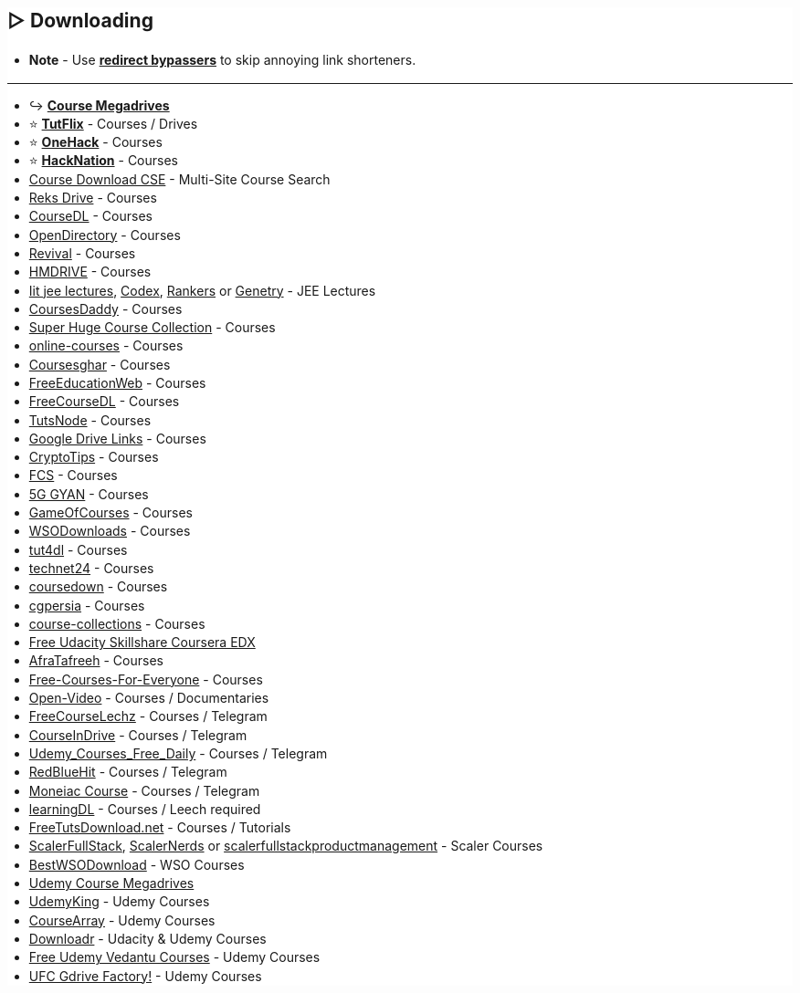 
## ▷ Downloading

- **Note** - Use
  **[redirect bypassers](https://www.reddit.com/r/FREEMEDIAHECKYEAH/wiki/storage#wiki_skip_redirect)**
  to skip annoying link shorteners.

---

- ↪️
  **[Course Megadrives](https://github.com/nbats/FMHYedit/blob/main/base64.md#course-megadrives)**
- ⭐ **[TutFlix](https://tutflix.org/)** - Courses / Drives
- ⭐ **[OneHack](https://onehack.us/)** - Courses
- ⭐ **[HackNation](https://hacksnation.com/)** - Courses
- [Course Download CSE](https://cse.google.com/cse?cx=a02efb0346a176b46) - Multi-Site Course Search
- [Reks Drive](https://github.com/nbats/FMHYedit/blob/main/base64.md#reks-drive) - Courses
- [CourseDL](https://github.com/nbats/FMHYedit/blob/main/base64.md#coursedl) - Courses
- [OpenDirectory](https://github.com/nbats/FMHYedit/blob/main/base64.md#opendirectory) - Courses
- [Revival](https://github.com/nbats/FMHYedit/blob/main/base64.md#revival) - Courses
- [HMDRIVE](https://t.me/HMDRIVE_OFFICIAL) - Courses
- [Iit jee lectures](https://t.me/Iitjeeinveins2), [Codex](https://t.me/CODEX_JEE),
  [Rankers](https://t.me/+mcZ0RHaH9vRlM2Y1) or [Genetry](https://genetry.carrd.co/) - JEE Lectures
- [CoursesDaddy](https://coursesdaddy.com/) - Courses
- [Super Huge Course Collection](https://babia.to/threads/%F0%9F%94%A5%F0%9F%94%A5-super-huge-course-collection-700-courses-3tb-data-%F0%9F%94%A5%F0%9F%94%A5.40041/) -
  Courses
- [online-courses](https://online-courses.club/) - Courses
- [Coursesghar](https://coursesghar.com/) - Courses
- [FreeEducationWeb](https://freeeducationweb.com/) - Courses
- [FreeCourseDL](https://freecoursedl.com/) - Courses
- [TutsNode](https://tutsnode.net/) - Courses
- [Google Drive Links](https://googledrivelinks.com/) - Courses
- [CryptoTips](https://www.cryptotips.us/) - Courses
- [FCS](https://freecoursesites.com/) - Courses
- [5G GYAN](https://www.5ggyan.com/) - Courses
- [GameOfCourses](https://gameofcourses.com/) - Courses
- [WSODownloads](https://www.wsodownloads.in/) - Courses
- [tut4dl](https://tut4it.com/) - Courses
- [technet24](https://technet24.ir/category/videos) - Courses
- [coursedown](https://coursedown.com/) - Courses
- [cgpersia](https://cgpersia.com/category/download/learning) - Courses
- [course-collections](https://rentry.co/course-collections) - Courses
- [Free Udacity Skillshare Coursera EDX](https://t.me/Free_Udacity_Skillshare_Coursera)
- [AfraTafreeh](https://afratafreeh.com/) - Courses
- [Free-Courses-For-Everyone](https://github.com/MasterBrian99/Free-Courses-For-Everyone) - Courses
- [Open-Video](https://open-video.org/) - Courses / Documentaries
- [FreeCourseLechz](https://t.me/joinchat/AAAAAEeZL9jF22ZREqka2g) - Courses / Telegram
- [CourseInDrive](https://t.me/CourseInDrive) - Courses / Telegram
- [Udemy_Courses_Free_Daily](https://t.me/Udemy_Courses_Free_Daily) - Courses / Telegram
- [RedBlueHit](https://t.me/RedBlueHit) - Courses / Telegram
- [Moneiac Course](https://t.me/moneiac_course) - Courses / Telegram
- [learningDL](https://learningdl.net/) - Courses / Leech required
- [FreeTutsDownload.net](https://freetutsdownload.net/) - Courses / Tutorials
- [ScalerFullStack](https://t.me/scalerfullstack), [ScalerNerds](https://t.me/scalerds) or
  [scalerfullstackproductmanagement](https://t.me/scalerfullstackproductmanagement) - Scaler Courses
- [BestWSODownload](https://www.bestwsodownload.com/) - WSO Courses
- [Udemy Course Megadrives](https://github.com/nbats/FMHYedit/blob/main/base64.md#udemy-course-drives)
- [UdemyKing](https://t.me/udemyking1) - Udemy Courses
- [CourseArray](https://t.me/udemycoursesfree) - Udemy Courses
- [Downloadr](https://downloadr.in/) - Udacity & Udemy Courses
- [Free Udemy Vedantu Courses](https://t.me/Udemy_Courses_Vedantu_Free) - Udemy Courses
- [UFC Gdrive Factory!](https://telegram.me/joinchat/SSWKbEf8mVNBvgam) - Udemy Courses